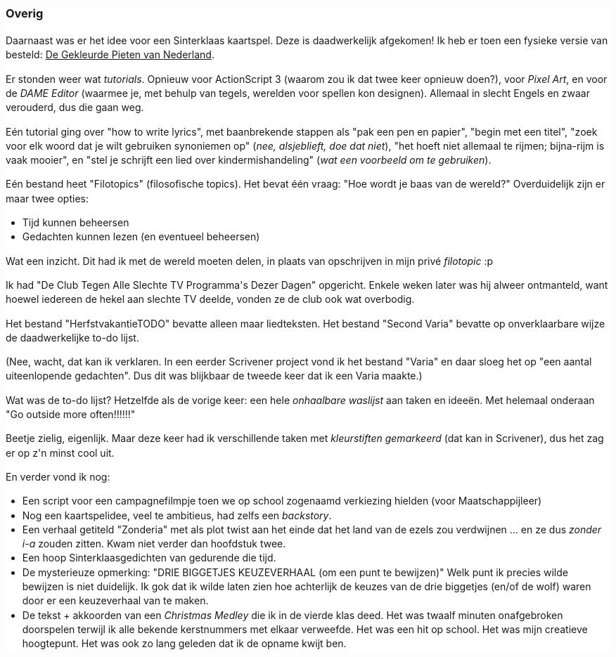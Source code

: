 ### Overig 

Daarnaast was er het idee voor een Sinterklaas kaartspel. Deze is daadwerkelijk afgekomen! Ik heb er toen een fysieke versie van besteld: [De Gekleurde Pieten van Nederland](/blog/2018/2018-12-04-de-gekleurde-pieten-van-nederland/).

Er stonden weer wat _tutorials_. Opnieuw voor ActionScript 3 (waarom zou ik dat twee keer opnieuw doen?), voor _Pixel Art_, en voor de _DAME Editor_ (waarmee je, met behulp van tegels, werelden voor spellen kon designen). Allemaal in slecht Engels en zwaar verouderd, dus die gaan weg.

Eén tutorial ging over "how to write lyrics", met baanbrekende stappen als "pak een pen en papier", "begin met een titel", "zoek voor elk woord dat je wilt gebruiken synoniemen op" (_nee, alsjeblieft, doe dat niet_), "het hoeft niet allemaal te rijmen; bijna-rijm is vaak mooier", en "stel je schrijft een lied over kindermishandeling" (_wat een voorbeeld om te gebruiken_).

Eén bestand heet "Filotopics" (filosofische topics). Het bevat één vraag: "Hoe wordt je baas van de wereld?" Overduidelijk zijn er maar twee opties:

  * Tijd kunnen beheersen
  * Gedachten kunnen lezen (en eventueel beheersen)

Wat een inzicht. Dit had ik met de wereld moeten delen, in plaats van opschrijven in mijn privé _filotopic_ :p

Ik had "De Club Tegen Alle Slechte TV Programma's Dezer Dagen" opgericht. Enkele weken later was hij alweer ontmanteld, want hoewel iedereen de hekel aan slechte TV deelde, vonden ze de club ook wat overbodig.

Het bestand "HerfstvakantieTODO" bevatte alleen maar liedteksten. Het bestand "Second Varia" bevatte op onverklaarbare wijze de daadwerkelijke to-do lijst. 

(Nee, wacht, dat kan ik verklaren. In een eerder Scrivener project vond ik het bestand "Varia" en daar sloeg het op "een aantal uiteenlopende gedachten". Dus dit was blijkbaar de tweede keer dat ik een Varia maakte.)

Wat was de to-do lijst? Hetzelfde als de vorige keer: een hele _onhaalbare waslijst_ aan taken en ideeën. Met helemaal onderaan "Go outside more often!!!!!!"

Beetje zielig, eigenlijk. Maar deze keer had ik verschillende taken met _kleurstiften gemarkeerd_ (dat kan in Scrivener), dus het zag er op z'n minst cool uit.

En verder vond ik nog:

  * Een script voor een campagnefilmpje toen we op school zogenaamd verkiezing hielden (voor Maatschappijleer)
  * Nog een kaartspelidee, veel te ambitieus, had zelfs een _backstory_.
  * Een verhaal getiteld "Zonderia" met als plot twist aan het einde dat het land van de ezels zou verdwijnen ... en ze dus _zonder i-a_ zouden zitten. Kwam niet verder dan hoofdstuk twee.
  * Een hoop Sinterklaasgedichten van gedurende die tijd.
  * De mysterieuze opmerking: "DRIE BIGGETJES KEUZEVERHAAL (om een punt te bewijzen)" Welk punt ik precies wilde bewijzen is niet duidelijk. Ik gok dat ik wilde laten zien hoe achterlijk de keuzes van de drie biggetjes (en/of de wolf) waren door er een keuzeverhaal van te maken.
  * De tekst + akkoorden van een _Christmas Medley_ die ik in de vierde klas deed. Het was twaalf minuten onafgebroken doorspelen terwijl ik alle bekende kerstnummers met elkaar verweefde. Het was een hit op school. Het was mijn creatieve hoogtepunt. Het was ook zo lang geleden dat ik de opname kwijt ben.
